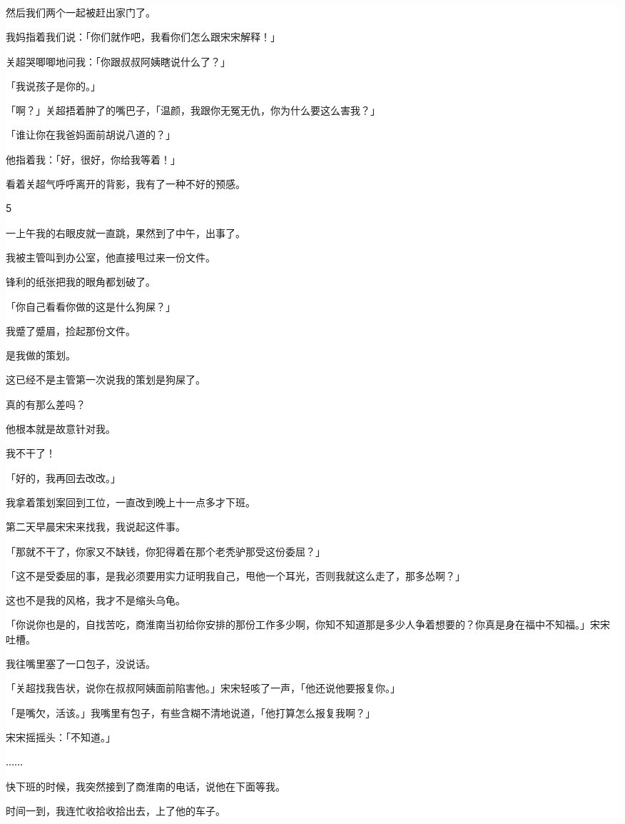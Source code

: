然后我们两个一起被赶出家门了。

我妈指着我们说：「你们就作吧，我看你们怎么跟宋宋解释！」

关超哭唧唧地问我：「你跟叔叔阿姨瞎说什么了？」

「我说孩子是你的。」

「啊？」关超捂着肿了的嘴巴子，「温颜，我跟你无冤无仇，你为什么要这么害我？」

「谁让你在我爸妈面前胡说八道的？」

他指着我：「好，很好，你给我等着！」

看着关超气呼呼离开的背影，我有了一种不好的预感。

5

一上午我的右眼皮就一直跳，果然到了中午，出事了。

我被主管叫到办公室，他直接甩过来一份文件。

锋利的纸张把我的眼角都划破了。

「你自己看看你做的这是什么狗屎？」

我蹙了蹙眉，捡起那份文件。

是我做的策划。

这已经不是主管第一次说我的策划是狗屎了。

真的有那么差吗？

他根本就是故意针对我。

我不干了！

「好的，我再回去改改。」

我拿着策划案回到工位，一直改到晚上十一点多才下班。

第二天早晨宋宋来找我，我说起这件事。

「那就不干了，你家又不缺钱，你犯得着在那个老秃驴那受这份委屈？」

「这不是受委屈的事，是我必须要用实力证明我自己，甩他一个耳光，否则我就这么走了，那多怂啊？」

这也不是我的风格，我才不是缩头乌龟。

「你说你也是的，自找苦吃，商淮南当初给你安排的那份工作多少啊，你知不知道那是多少人争着想要的？你真是身在福中不知福。」宋宋吐槽。

我往嘴里塞了一口包子，没说话。

「关超找我告状，说你在叔叔阿姨面前陷害他。」宋宋轻咳了一声，「他还说他要报复你。」

「是嘴欠，活该。」我嘴里有包子，有些含糊不清地说道，「他打算怎么报复我啊？」

宋宋摇摇头：「不知道。」

……

快下班的时候，我突然接到了商淮南的电话，说他在下面等我。

时间一到，我连忙收拾收拾出去，上了他的车子。
